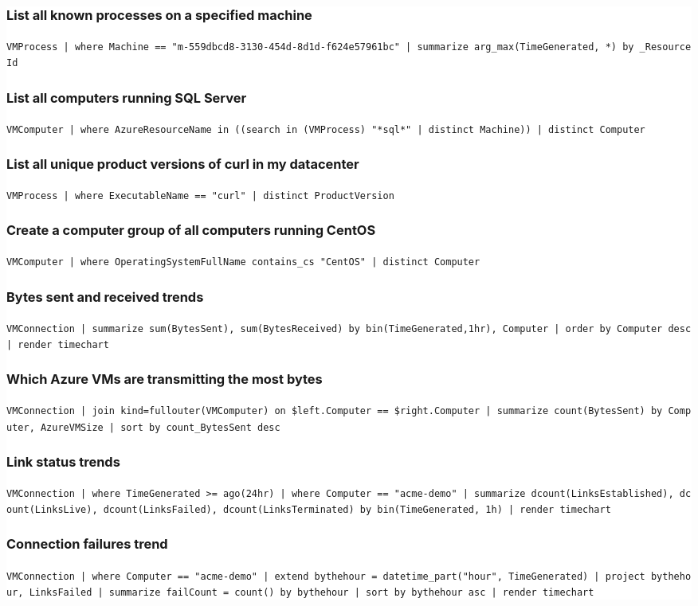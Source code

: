 ### List all known processes on a specified machine

```kusto
VMProcess | where Machine == "m-559dbcd8-3130-454d-8d1d-f624e57961bc" | summarize arg_max(TimeGenerated, *) by _ResourceId
```

### List all computers running SQL Server

```kusto
VMComputer | where AzureResourceName in ((search in (VMProcess) "*sql*" | distinct Machine)) | distinct Computer
```

### List all unique product versions of curl in my datacenter

```kusto
VMProcess | where ExecutableName == "curl" | distinct ProductVersion
```

### Create a computer group of all computers running CentOS

```kusto
VMComputer | where OperatingSystemFullName contains_cs "CentOS" | distinct Computer
```

### Bytes sent and received trends

```kusto
VMConnection | summarize sum(BytesSent), sum(BytesReceived) by bin(TimeGenerated,1hr), Computer | order by Computer desc | render timechart
```

### Which Azure VMs are transmitting the most bytes

```kusto
VMConnection | join kind=fullouter(VMComputer) on $left.Computer == $right.Computer | summarize count(BytesSent) by Computer, AzureVMSize | sort by count_BytesSent desc
```

### Link status trends

```kusto
VMConnection | where TimeGenerated >= ago(24hr) | where Computer == "acme-demo" | summarize dcount(LinksEstablished), dcount(LinksLive), dcount(LinksFailed), dcount(LinksTerminated) by bin(TimeGenerated, 1h) | render timechart
```

### Connection failures trend

```kusto
VMConnection | where Computer == "acme-demo" | extend bythehour = datetime_part("hour", TimeGenerated) | project bythehour, LinksFailed | summarize failCount = count() by bythehour | sort by bythehour asc | render timechart
```
